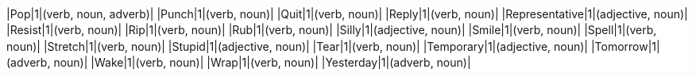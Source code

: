 |Pop|1|(verb, noun, adverb)|
|Punch|1|(verb, noun)|
|Quit|1|(verb, noun)|
|Reply|1|(verb, noun)|
|Representative|1|(adjective, noun)|
|Resist|1|(verb, noun)|
|Rip|1|(verb, noun)|
|Rub|1|(verb, noun)|
|Silly|1|(adjective, noun)|
|Smile|1|(verb, noun)|
|Spell|1|(verb, noun)|
|Stretch|1|(verb, noun)|
|Stupid|1|(adjective, noun)|
|Tear|1|(verb, noun)|
|Temporary|1|(adjective, noun)|
|Tomorrow|1|(adverb, noun)|
|Wake|1|(verb, noun)|
|Wrap|1|(verb, noun)|
|Yesterday|1|(adverb, noun)|
